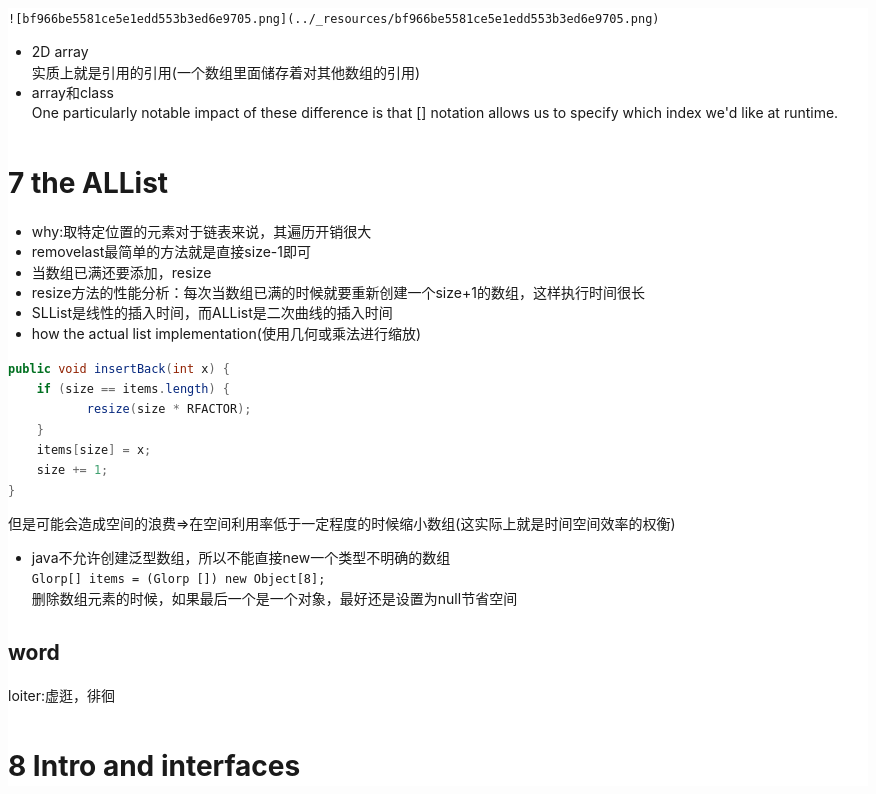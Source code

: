     ![bf966be5581ce5e1edd553b3ed6e9705.png](../_resources/bf966be5581ce5e1edd553b3ed6e9705.png)
- 2D array  
    实质上就是引用的引用(一个数组里面储存着对其他数组的引用)
- array和class  
    One particularly notable impact of these difference is that \[\] notation allows us to specify which index we'd like at runtime.

# 7 the ALList

- why:取特定位置的元素对于链表来说，其遍历开销很大
- removelast最简单的方法就是直接size-1即可
- 当数组已满还要添加，resize
- resize方法的性能分析：每次当数组已满的时候就要重新创建一个size+1的数组，这样执行时间很长
- SLList是线性的插入时间，而ALList是二次曲线的插入时间
- how the actual list implementation(使用几何或乘法进行缩放)

```java
public void insertBack(int x) {
    if (size == items.length) {
           resize(size * RFACTOR);
    }
    items[size] = x;
    size += 1;
}
```

但是可能会造成空间的浪费=>在空间利用率低于一定程度的时候缩小数组(这实际上就是时间空间效率的权衡)

- java不允许创建泛型数组，所以不能直接new一个类型不明确的数组  
    `Glorp[] items = (Glorp []) new Object[8];`  
    删除数组元素的时候，如果最后一个是一个对象，最好还是设置为null节省空间

## word

loiter:虚逛，徘徊

# 8 Intro and interfaces
